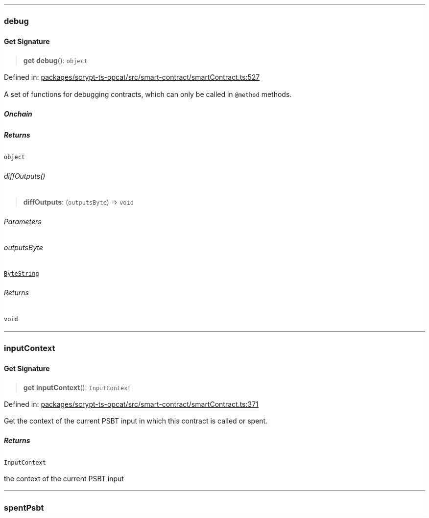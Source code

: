 ***

### debug

#### Get Signature

> **get** **debug**(): `object`

Defined in: [packages/scrypt-ts-opcat/src/smart-contract/smartContract.ts:527](https://github.com/OPCAT-Labs/ts-tools/blob/528986f3e4ac436a160988491680cf191c0bf231/packages/scrypt-ts-opcat/src/smart-contract/smartContract.ts#L527)

A set of functions for debugging contracts, which can only be called in `@method` methods.

##### Onchain

##### Returns

`object`

###### diffOutputs()

> **diffOutputs**: (`outputsByte`) => `void`

###### Parameters

###### outputsByte

[`ByteString`](../type-aliases/ByteString.md)

###### Returns

`void`

***

### inputContext

#### Get Signature

> **get** **inputContext**(): `InputContext`

Defined in: [packages/scrypt-ts-opcat/src/smart-contract/smartContract.ts:371](https://github.com/OPCAT-Labs/ts-tools/blob/528986f3e4ac436a160988491680cf191c0bf231/packages/scrypt-ts-opcat/src/smart-contract/smartContract.ts#L371)

Get the context of the current PSBT input in which this contract is called or spent.

##### Returns

`InputContext`

the context of the current PSBT input

***

### spentPsbt
